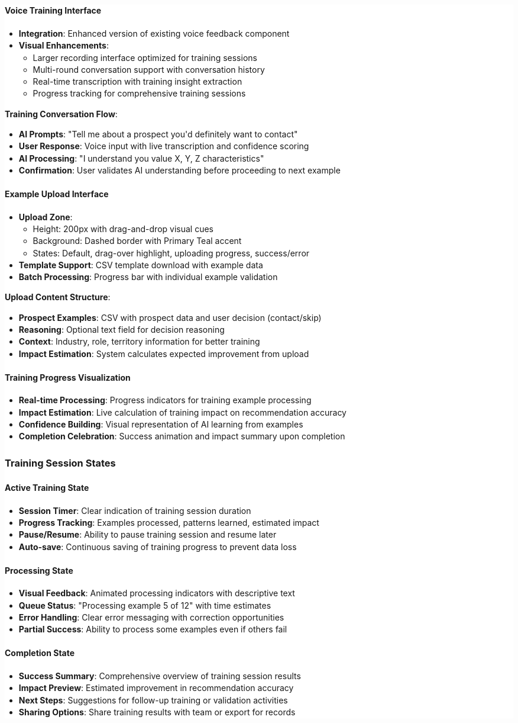 #### Voice Training Interface
- **Integration**: Enhanced version of existing voice feedback component
- **Visual Enhancements**:
  - Larger recording interface optimized for training sessions
  - Multi-round conversation support with conversation history
  - Real-time transcription with training insight extraction
  - Progress tracking for comprehensive training sessions

**Training Conversation Flow**:
- **AI Prompts**: "Tell me about a prospect you'd definitely want to contact"
- **User Response**: Voice input with live transcription and confidence scoring  
- **AI Processing**: "I understand you value X, Y, Z characteristics"
- **Confirmation**: User validates AI understanding before proceeding to next example

#### Example Upload Interface
- **Upload Zone**: 
  - Height: 200px with drag-and-drop visual cues
  - Background: Dashed border with Primary Teal accent
  - States: Default, drag-over highlight, uploading progress, success/error
- **Template Support**: CSV template download with example data
- **Batch Processing**: Progress bar with individual example validation

**Upload Content Structure**:
- **Prospect Examples**: CSV with prospect data and user decision (contact/skip)
- **Reasoning**: Optional text field for decision reasoning
- **Context**: Industry, role, territory information for better training
- **Impact Estimation**: System calculates expected improvement from upload

#### Training Progress Visualization
- **Real-time Processing**: Progress indicators for training example processing
- **Impact Estimation**: Live calculation of training impact on recommendation accuracy
- **Confidence Building**: Visual representation of AI learning from examples
- **Completion Celebration**: Success animation and impact summary upon completion

### Training Session States

#### Active Training State
- **Session Timer**: Clear indication of training session duration
- **Progress Tracking**: Examples processed, patterns learned, estimated impact
- **Pause/Resume**: Ability to pause training session and resume later
- **Auto-save**: Continuous saving of training progress to prevent data loss

#### Processing State  
- **Visual Feedback**: Animated processing indicators with descriptive text
- **Queue Status**: "Processing example 5 of 12" with time estimates
- **Error Handling**: Clear error messaging with correction opportunities
- **Partial Success**: Ability to process some examples even if others fail

#### Completion State
- **Success Summary**: Comprehensive overview of training session results
- **Impact Preview**: Estimated improvement in recommendation accuracy
- **Next Steps**: Suggestions for follow-up training or validation activities
- **Sharing Options**: Share training results with team or export for records
